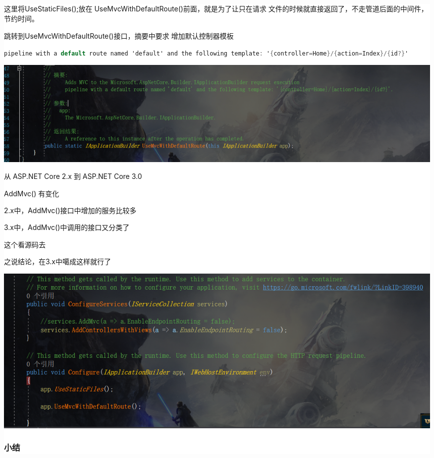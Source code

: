 这里将UseStaticFiles();放在 UseMvcWithDefaultRoute()前面，就是为了让只在请求 文件的时候就直接返回了，不走管道后面的中间件，节约时间。

跳转到UseMvcWithDefaultRoute()接口，摘要中要求 增加默认控制器模板

~~~C#
pipeline with a default route named 'default' and the following template: '{controller=Home}/{action=Index}/{id?}'
~~~

![1605108749123](images/1605108749123.png)



从 ASP.NET Core 2.x 到 ASP.NET Core 3.0

AddMvc() 有变化

2.x中，AddMvc()接口中增加的服务比较多

3.x中，AddMvc()中调用的接口又分类了

这个看源码去

之说结论，在3.x中噶成这样就行了

![1605110632387](images/1605110632387.png)





### 小结
